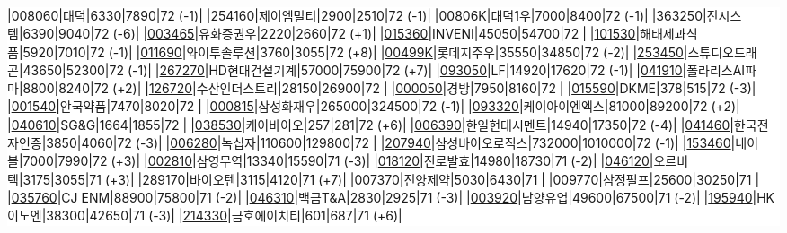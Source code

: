 |[008060](https://finance.daum.net/quotes/A008060)|대덕|6330|7890|72 (-1)|
|[254160](https://finance.daum.net/quotes/A254160)|제이엠멀티|2900|2510|72 (-1)|
|[00806K](https://finance.daum.net/quotes/A00806K)|대덕1우|7000|8400|72 (-1)|
|[363250](https://finance.daum.net/quotes/A363250)|진시스템|6390|9040|72 (-6)|
|[003465](https://finance.daum.net/quotes/A003465)|유화증권우|2220|2660|72 (+1)|
|[015360](https://finance.daum.net/quotes/A015360)|INVENI|45050|54700|72 |
|[101530](https://finance.daum.net/quotes/A101530)|해태제과식품|5920|7010|72 (-1)|
|[011690](https://finance.daum.net/quotes/A011690)|와이투솔루션|3760|3055|72 (+8)|
|[00499K](https://finance.daum.net/quotes/A00499K)|롯데지주우|35550|34850|72 (-2)|
|[253450](https://finance.daum.net/quotes/A253450)|스튜디오드래곤|43650|52300|72 (-1)|
|[267270](https://finance.daum.net/quotes/A267270)|HD현대건설기계|57000|75900|72 (+7)|
|[093050](https://finance.daum.net/quotes/A093050)|LF|14920|17620|72 (-1)|
|[041910](https://finance.daum.net/quotes/A041910)|폴라리스AI파마|8800|8240|72 (+2)|
|[126720](https://finance.daum.net/quotes/A126720)|수산인더스트리|28150|26900|72 |
|[000050](https://finance.daum.net/quotes/A000050)|경방|7950|8160|72 |
|[015590](https://finance.daum.net/quotes/A015590)|DKME|378|515|72 (-3)|
|[001540](https://finance.daum.net/quotes/A001540)|안국약품|7470|8020|72 |
|[000815](https://finance.daum.net/quotes/A000815)|삼성화재우|265000|324500|72 (-1)|
|[093320](https://finance.daum.net/quotes/A093320)|케이아이엔엑스|81000|89200|72 (+2)|
|[040610](https://finance.daum.net/quotes/A040610)|SG&G|1664|1855|72 |
|[038530](https://finance.daum.net/quotes/A038530)|케이바이오|257|281|72 (+6)|
|[006390](https://finance.daum.net/quotes/A006390)|한일현대시멘트|14940|17350|72 (-4)|
|[041460](https://finance.daum.net/quotes/A041460)|한국전자인증|3850|4060|72 (-3)|
|[006280](https://finance.daum.net/quotes/A006280)|녹십자|110600|129800|72 |
|[207940](https://finance.daum.net/quotes/A207940)|삼성바이오로직스|732000|1010000|72 (-1)|
|[153460](https://finance.daum.net/quotes/A153460)|네이블|7000|7990|72 (+3)|
|[002810](https://finance.daum.net/quotes/A002810)|삼영무역|13340|15590|71 (-3)|
|[018120](https://finance.daum.net/quotes/A018120)|진로발효|14980|18730|71 (-2)|
|[046120](https://finance.daum.net/quotes/A046120)|오르비텍|3175|3055|71 (+3)|
|[289170](https://finance.daum.net/quotes/A289170)|바이오텐|3115|4120|71 (+7)|
|[007370](https://finance.daum.net/quotes/A007370)|진양제약|5030|6430|71 |
|[009770](https://finance.daum.net/quotes/A009770)|삼정펄프|25600|30250|71 |
|[035760](https://finance.daum.net/quotes/A035760)|CJ ENM|88900|75800|71 (-2)|
|[046310](https://finance.daum.net/quotes/A046310)|백금T&A|2830|2925|71 (-3)|
|[003920](https://finance.daum.net/quotes/A003920)|남양유업|49600|67500|71 (-2)|
|[195940](https://finance.daum.net/quotes/A195940)|HK이노엔|38300|42650|71 (-3)|
|[214330](https://finance.daum.net/quotes/A214330)|금호에이치티|601|687|71 (+6)|